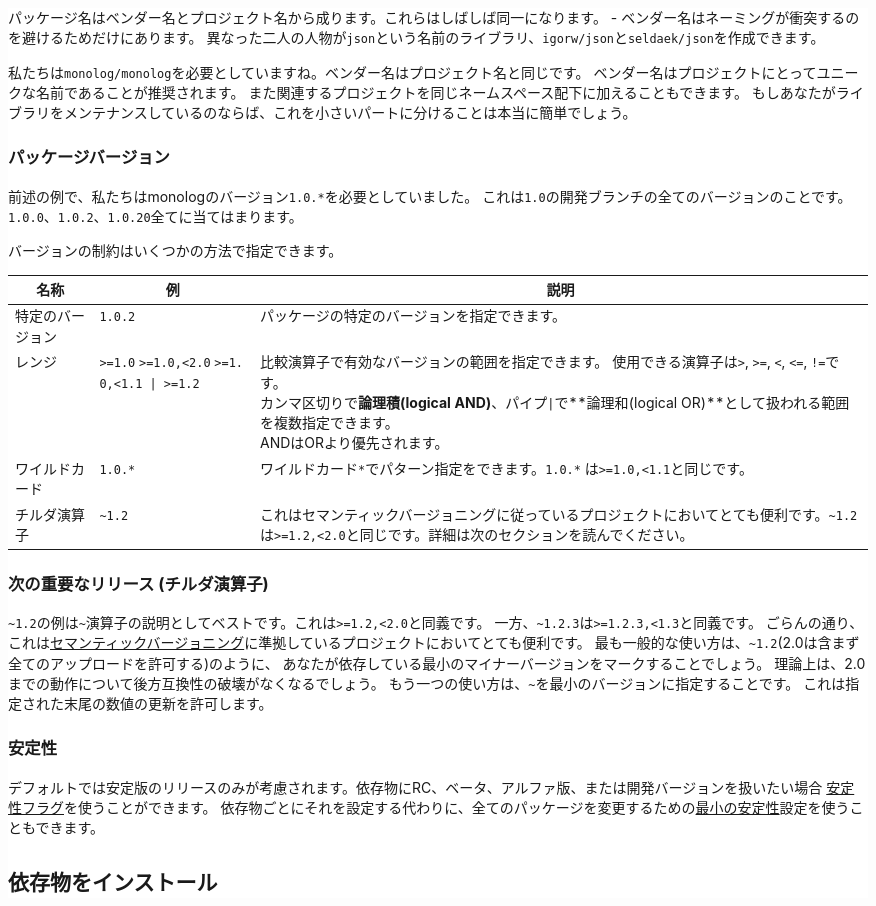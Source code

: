 パッケージ名はベンダー名とプロジェクト名から成ります。これらはしばしば同一になります。 - ベンダー名はネーミングが衝突するのを避けるためだけにあります。
異なった二人の人物が`json`という名前のライブラリ、`igorw/json`と`seldaek/json`を作成できます。



私たちは`monolog/monolog`を必要としていますね。ベンダー名はプロジェクト名と同じです。
ベンダー名はプロジェクトにとってユニークな名前であることが推奨されます。
また関連するプロジェクトを同じネームスペース配下に加えることもできます。
もしあなたがライブラリをメンテナンスしているのならば、これを小さいパートに分けることは本当に簡単でしょう。



### パッケージバージョン

前述の例で、私たちはmonologのバージョン`1.0.*`を必要としていました。
これは`1.0`の開発ブランチの全てのバージョンのことです。
`1.0.0`、`1.0.2`、`1.0.20`全てに当てはまります。



バージョンの制約はいくつかの方法で指定できます。



名称           | 例                                   | 説明
-------------- | ---------------------                     | -----------
特定のバージョン  | `1.0.2`                                   | パッケージの特定のバージョンを指定できます。
レンジ          | `>=1.0` `>=1.0,<2.0` <code>>=1.0,<1.1 &#124; >=1.2</code> | 比較演算子で有効なバージョンの範囲を指定できます。 使用できる演算子は`>`, `>=`, `<`, `<=`, `!=`です。<br />カンマ区切りで**論理積(logical AND)**、パイプ<code>&#124;</code>で**論理和(logical OR)**として扱われる範囲を複数指定できます。<br />ANDはORより優先されます。
ワイルドカード       | `1.0.*`                                   | ワイルドカード`*`でパターン指定をできます。`1.0.*` は`>=1.0,<1.1`と同じです。
チルダ演算子 | `~1.2`                                    | これはセマンティックバージョニングに従っているプロジェクトにおいてとても便利です。`~1.2`は`>=1.2,<2.0`と同じです。詳細は次のセクションを読んでください。





### 次の重要なリリース (チルダ演算子)

`~1.2`の例は`~`演算子の説明としてベストです。これは`>=1.2,<2.0`と同義です。
一方、`~1.2.3`は`>=1.2.3,<1.3`と同義です。
ごらんの通り、これは[セマンティックバージョニング](http://semver.org/)に準拠しているプロジェクトにおいてとても便利です。
最も一般的な使い方は、`~1.2`(2.0は含まず全てのアップロードを許可する)のように、
あなたが依存している最小のマイナーバージョンをマークすることでしょう。
理論上は、2.0までの動作について後方互換性の破壊がなくなるでしょう。
もう一つの使い方は、`~`を最小のバージョンに指定することです。
これは指定された末尾の数値の更新を許可します。



### 安定性

デフォルトでは安定版のリリースのみが考慮されます。依存物にRC、ベータ、アルファ版、または開発バージョンを扱いたい場合
[安定性フラグ](04-schema.html#package-links)を使うことができます。
依存物ごとにそれを設定する代わりに、全てのパッケージを変更するための[最小の安定性](04-schema.html#minimum-stability)設定を使うこともできます。



## 依存物をインストール
